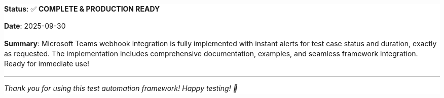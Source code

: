 
**Status**: ✅ **COMPLETE & PRODUCTION READY**

**Date**: 2025-09-30

**Summary**: Microsoft Teams webhook integration is fully implemented with instant alerts for test case status and duration, exactly as requested. The implementation includes comprehensive documentation, examples, and seamless framework integration. Ready for immediate use!

---

*Thank you for using this test automation framework! Happy testing! 🎉*
